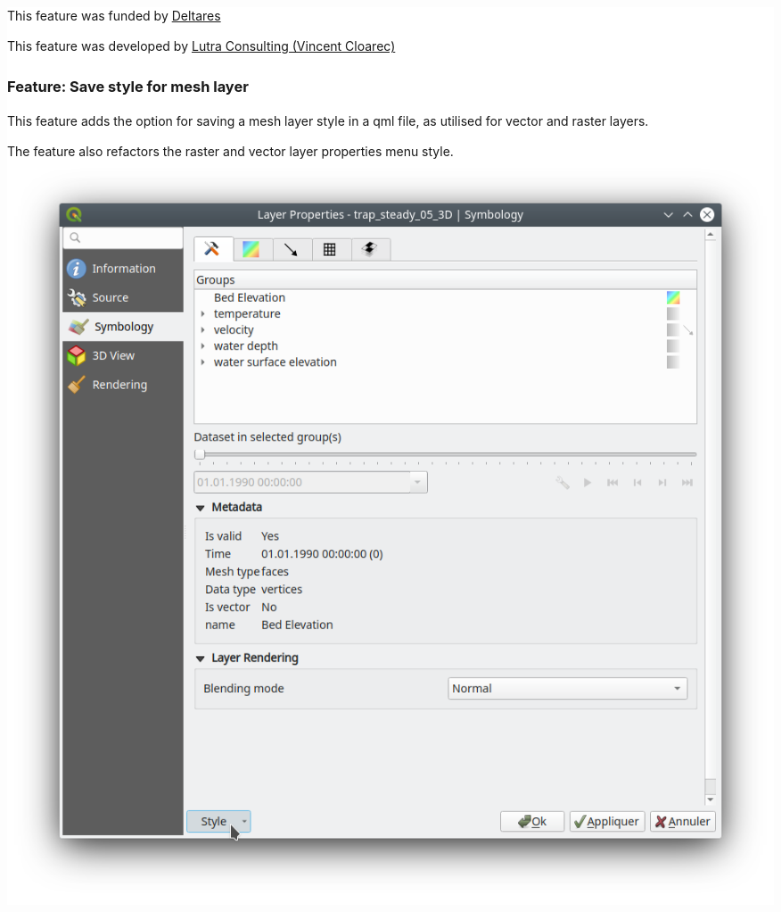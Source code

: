 This feature was funded by [Deltares](https://www.deltares.nl/en/)

This feature was developed by [Lutra Consulting (Vincent Cloarec)](https://www.lutraconsulting.co.uk/)

### Feature: Save style for mesh layer

This feature adds the option for saving a mesh layer style in a qml file, as utilised for vector and raster layers.

The feature also refactors the raster and vector layer properties menu style. ![image42](images/entries/76421493-1fdda200-637a-11ea-9e4b-71a596b18dd9.png)
